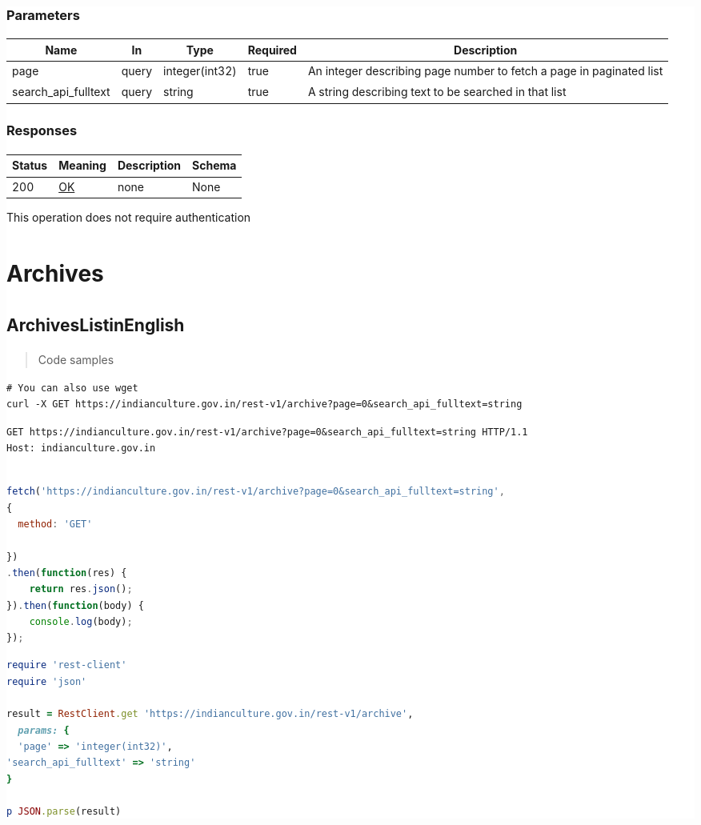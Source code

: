 <h3 id="museumscollectionlistinhindi-parameters">Parameters</h3>

|Name|In|Type|Required|Description|
|---|---|---|---|---|
|page|query|integer(int32)|true|An integer describing page number to fetch a page in paginated list|
|search_api_fulltext|query|string|true|A string describing text to be searched in that list|

<h3 id="museumscollectionlistinhindi-responses">Responses</h3>

|Status|Meaning|Description|Schema|
|---|---|---|---|
|200|[OK](https://tools.ietf.org/html/rfc7231#section-6.3.1)|none|None|

<aside class="success">
This operation does not require authentication
</aside>

<h1 id="indian-culture-apis-archives">Archives</h1>

## ArchivesListinEnglish

<a id="opIdArchivesListinEnglish"></a>

> Code samples

```shell
# You can also use wget
curl -X GET https://indianculture.gov.in/rest-v1/archive?page=0&search_api_fulltext=string

```

```http
GET https://indianculture.gov.in/rest-v1/archive?page=0&search_api_fulltext=string HTTP/1.1
Host: indianculture.gov.in

```

```javascript

fetch('https://indianculture.gov.in/rest-v1/archive?page=0&search_api_fulltext=string',
{
  method: 'GET'

})
.then(function(res) {
    return res.json();
}).then(function(body) {
    console.log(body);
});

```

```ruby
require 'rest-client'
require 'json'

result = RestClient.get 'https://indianculture.gov.in/rest-v1/archive',
  params: {
  'page' => 'integer(int32)',
'search_api_fulltext' => 'string'
}

p JSON.parse(result)

```
